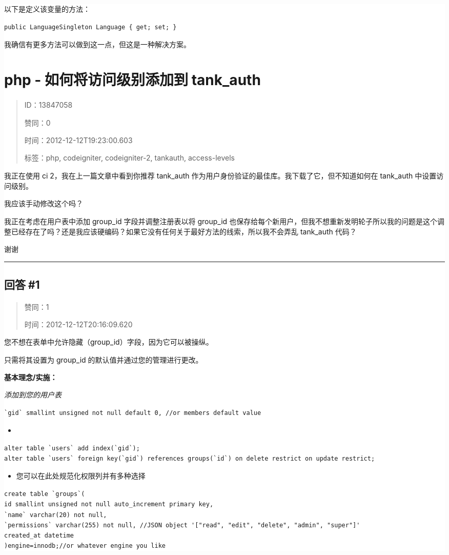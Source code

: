 以下是定义该变量的方法：

```
public LanguageSingleton Language { get; set; } 
```

我确信有更多方法可以做到这一点，但这是一种解决方案。

# php - 如何将访问级别添加到 tank_auth

> ID：13847058
> 
> 赞同：0
> 
> 时间：2012-12-12T19:23:00.603
> 
> 标签：php, codeigniter, codeigniter-2, tankauth, access-levels

我正在使用 ci 2，我在上一篇文章中看到你推荐 tank_auth 作为用户身份验证的最佳库。我下载了它，但不知道如何在 tank_auth 中设置访问级别。

我应该手动修改这个吗？

我正在考虑在用户表中添加 group_id 字段并调整注册表以将 group_id 也保存给每个新用户，但我不想重新发明轮子所以我的问题是这个调整已经存在了吗？还是我应该硬编码？如果它没有任何关于最好方法的线索，所以我不会弄乱 tank_auth 代码？

谢谢

* * *

## 回答 #1

> 赞同：1
> 
> 时间：2012-12-12T20:16:09.620

您不想在表单中允许隐藏（group_id）字段，因为它可以被操纵。

只需将其设置为 group_id 的默认值并通过您的管理进行更改。

**基本理念/实施：**

*添加到您的用户表*

```
`gid` smallint unsigned not null default 0, //or members default value 
```

-

```
alter table `users` add index(`gid`);
alter table `users` foreign key(`gid`) references groups(`id`) on delete restrict on update restrict; 
```

- 您可以在此处规范化权限列并有多种选择

```
create table `groups`(
id smallint unsigned not null auto_increment primary key,
`name` varchar(20) not null,
`permissions` varchar(255) not null, //JSON object '["read", "edit", "delete", "admin", "super"]'
created_at datetime
)engine=innodb;//or whatever engine you like 
```
